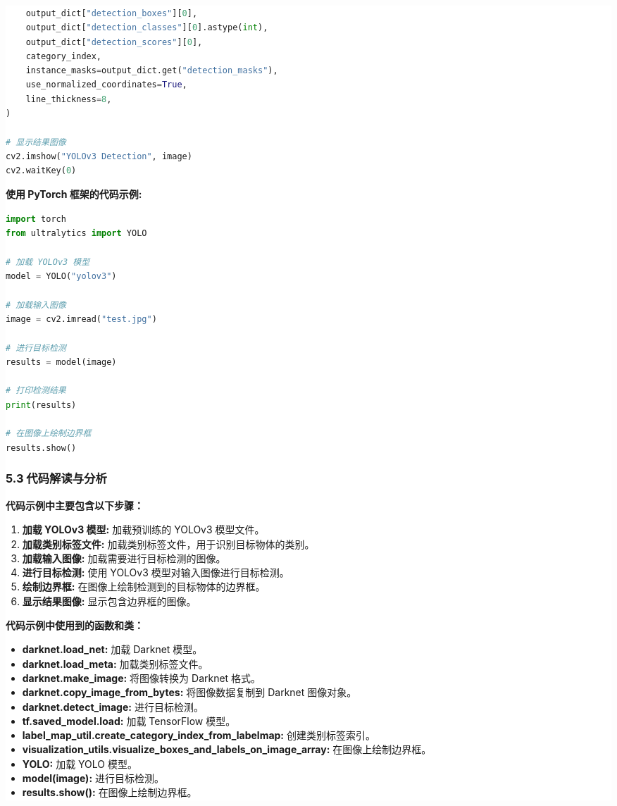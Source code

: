 ```python
    output_dict["detection_boxes"][0],
    output_dict["detection_classes"][0].astype(int),
    output_dict["detection_scores"][0],
    category_index,
    instance_masks=output_dict.get("detection_masks"),
    use_normalized_coordinates=True,
    line_thickness=8,
)

# 显示结果图像
cv2.imshow("YOLOv3 Detection", image)
cv2.waitKey(0)
```

**使用 PyTorch 框架的代码示例:**

```python
import torch
from ultralytics import YOLO

# 加载 YOLOv3 模型
model = YOLO("yolov3")

# 加载输入图像
image = cv2.imread("test.jpg")

# 进行目标检测
results = model(image)

# 打印检测结果
print(results)

# 在图像上绘制边界框
results.show()
```

### 5.3 代码解读与分析

**代码示例中主要包含以下步骤：**

1. **加载 YOLOv3 模型:** 加载预训练的 YOLOv3 模型文件。
2. **加载类别标签文件:** 加载类别标签文件，用于识别目标物体的类别。
3. **加载输入图像:** 加载需要进行目标检测的图像。
4. **进行目标检测:** 使用 YOLOv3 模型对输入图像进行目标检测。
5. **绘制边界框:** 在图像上绘制检测到的目标物体的边界框。
6. **显示结果图像:** 显示包含边界框的图像。

**代码示例中使用到的函数和类：**

* **darknet.load_net:** 加载 Darknet 模型。
* **darknet.load_meta:** 加载类别标签文件。
* **darknet.make_image:** 将图像转换为 Darknet 格式。
* **darknet.copy_image_from_bytes:** 将图像数据复制到 Darknet 图像对象。
* **darknet.detect_image:** 进行目标检测。
* **tf.saved_model.load:** 加载 TensorFlow 模型。
* **label_map_util.create_category_index_from_labelmap:** 创建类别标签索引。
* **visualization_utils.visualize_boxes_and_labels_on_image_array:** 在图像上绘制边界框。
* **YOLO:** 加载 YOLO 模型。
* **model(image):** 进行目标检测。
* **results.show():** 在图像上绘制边界框。
